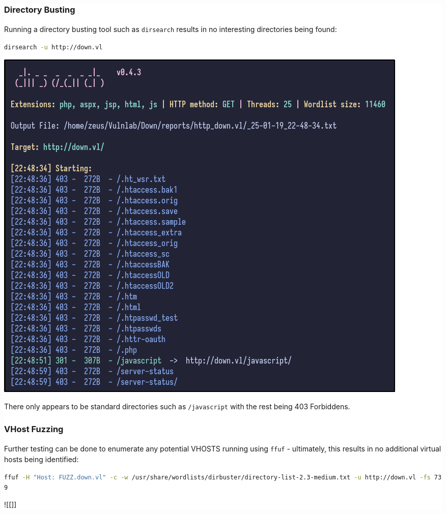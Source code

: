 ### Directory Busting

Running a directory busting tool such as `dirsearch` results in no interesting directories being found:

```bash
dirsearch -u http://down.vl
```

![](Down-Dirsearch.png)

There only appears to be standard directories such as `/javascript` with the rest being 403 Forbiddens.

### VHost Fuzzing

Further testing can be done to enumerate any potential VHOSTS running using `ffuf` - ultimately, this results in no additional virtual hosts being identified:

```bash
ffuf -H "Host: FUZZ.down.vl" -c -w /usr/share/wordlists/dirbuster/directory-list-2.3-medium.txt -u http://down.vl -fs 739
```
![[]]